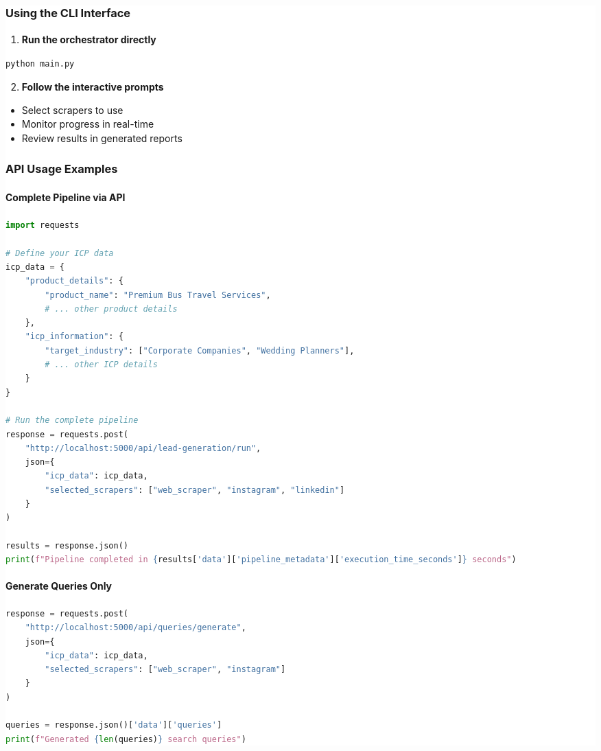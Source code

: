 ### Using the CLI Interface

1. **Run the orchestrator directly**
```bash
python main.py
```

2. **Follow the interactive prompts**
- Select scrapers to use
- Monitor progress in real-time
- Review results in generated reports

### API Usage Examples

#### Complete Pipeline via API
```python
import requests

# Define your ICP data
icp_data = {
    "product_details": {
        "product_name": "Premium Bus Travel Services",
        # ... other product details
    },
    "icp_information": {
        "target_industry": ["Corporate Companies", "Wedding Planners"],
        # ... other ICP details
    }
}

# Run the complete pipeline
response = requests.post(
    "http://localhost:5000/api/lead-generation/run",
    json={
        "icp_data": icp_data,
        "selected_scrapers": ["web_scraper", "instagram", "linkedin"]
    }
)

results = response.json()
print(f"Pipeline completed in {results['data']['pipeline_metadata']['execution_time_seconds']} seconds")
```

#### Generate Queries Only
```python
response = requests.post(
    "http://localhost:5000/api/queries/generate",
    json={
        "icp_data": icp_data,
        "selected_scrapers": ["web_scraper", "instagram"]
    }
)

queries = response.json()['data']['queries']
print(f"Generated {len(queries)} search queries")
```
